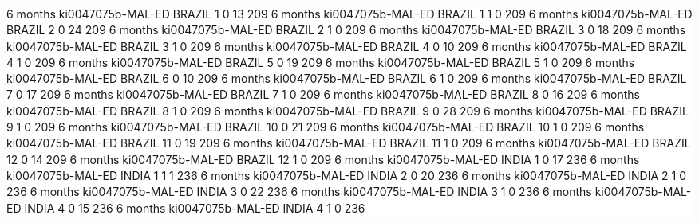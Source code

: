 6 months    ki0047075b-MAL-ED          BRAZIL                         1               0       13     209
6 months    ki0047075b-MAL-ED          BRAZIL                         1               1        0     209
6 months    ki0047075b-MAL-ED          BRAZIL                         2               0       24     209
6 months    ki0047075b-MAL-ED          BRAZIL                         2               1        0     209
6 months    ki0047075b-MAL-ED          BRAZIL                         3               0       18     209
6 months    ki0047075b-MAL-ED          BRAZIL                         3               1        0     209
6 months    ki0047075b-MAL-ED          BRAZIL                         4               0       10     209
6 months    ki0047075b-MAL-ED          BRAZIL                         4               1        0     209
6 months    ki0047075b-MAL-ED          BRAZIL                         5               0       19     209
6 months    ki0047075b-MAL-ED          BRAZIL                         5               1        0     209
6 months    ki0047075b-MAL-ED          BRAZIL                         6               0       10     209
6 months    ki0047075b-MAL-ED          BRAZIL                         6               1        0     209
6 months    ki0047075b-MAL-ED          BRAZIL                         7               0       17     209
6 months    ki0047075b-MAL-ED          BRAZIL                         7               1        0     209
6 months    ki0047075b-MAL-ED          BRAZIL                         8               0       16     209
6 months    ki0047075b-MAL-ED          BRAZIL                         8               1        0     209
6 months    ki0047075b-MAL-ED          BRAZIL                         9               0       28     209
6 months    ki0047075b-MAL-ED          BRAZIL                         9               1        0     209
6 months    ki0047075b-MAL-ED          BRAZIL                         10              0       21     209
6 months    ki0047075b-MAL-ED          BRAZIL                         10              1        0     209
6 months    ki0047075b-MAL-ED          BRAZIL                         11              0       19     209
6 months    ki0047075b-MAL-ED          BRAZIL                         11              1        0     209
6 months    ki0047075b-MAL-ED          BRAZIL                         12              0       14     209
6 months    ki0047075b-MAL-ED          BRAZIL                         12              1        0     209
6 months    ki0047075b-MAL-ED          INDIA                          1               0       17     236
6 months    ki0047075b-MAL-ED          INDIA                          1               1        1     236
6 months    ki0047075b-MAL-ED          INDIA                          2               0       20     236
6 months    ki0047075b-MAL-ED          INDIA                          2               1        0     236
6 months    ki0047075b-MAL-ED          INDIA                          3               0       22     236
6 months    ki0047075b-MAL-ED          INDIA                          3               1        0     236
6 months    ki0047075b-MAL-ED          INDIA                          4               0       15     236
6 months    ki0047075b-MAL-ED          INDIA                          4               1        0     236